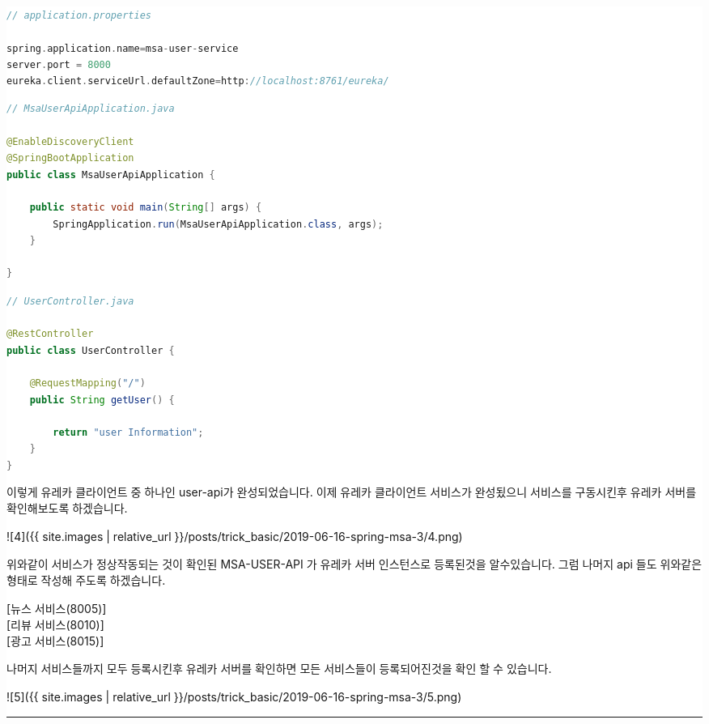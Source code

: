   
```c
// application.properties

spring.application.name=msa-user-service
server.port = 8000
eureka.client.serviceUrl.defaultZone=http://localhost:8761/eureka/
```   
  
  
```java
// MsaUserApiApplication.java

@EnableDiscoveryClient
@SpringBootApplication
public class MsaUserApiApplication {

    public static void main(String[] args) {
        SpringApplication.run(MsaUserApiApplication.class, args);
    }

}
```  

```java
// UserController.java

@RestController
public class UserController {

    @RequestMapping("/")
    public String getUser() {

        return "user Information";
    }
}
```  

이렇게 유레카 클라이언트 중 하나인 user-api가 완성되었습니다. 이제 유레카 클라이언트 서비스가 완성됬으니 서비스를 구동시킨후 유레카 서버를 확인해보도록 하겠습니다.


![4]({{ site.images | relative_url }}/posts/trick_basic/2019-06-16-spring-msa-3/4.png) 


위와같이 서비스가 정상작동되는 것이 확인된 MSA-USER-API 가 유레카 서버 인스턴스로 등록된것을 알수있습니다. 그럼 나머지 api 들도 위와같은 형태로 작성해 주도록 하겠습니다.  

[뉴스 서비스(8005)]   
[리뷰 서비스(8010)]   
[광고 서비스(8015)]   

나머지 서비스들까지 모두 등록시킨후 유레카 서버를 확인하면 모든 서비스들이 등록되어진것을 확인 할 수 있습니다.   

![5]({{ site.images | relative_url }}/posts/trick_basic/2019-06-16-spring-msa-3/5.png) 

---
